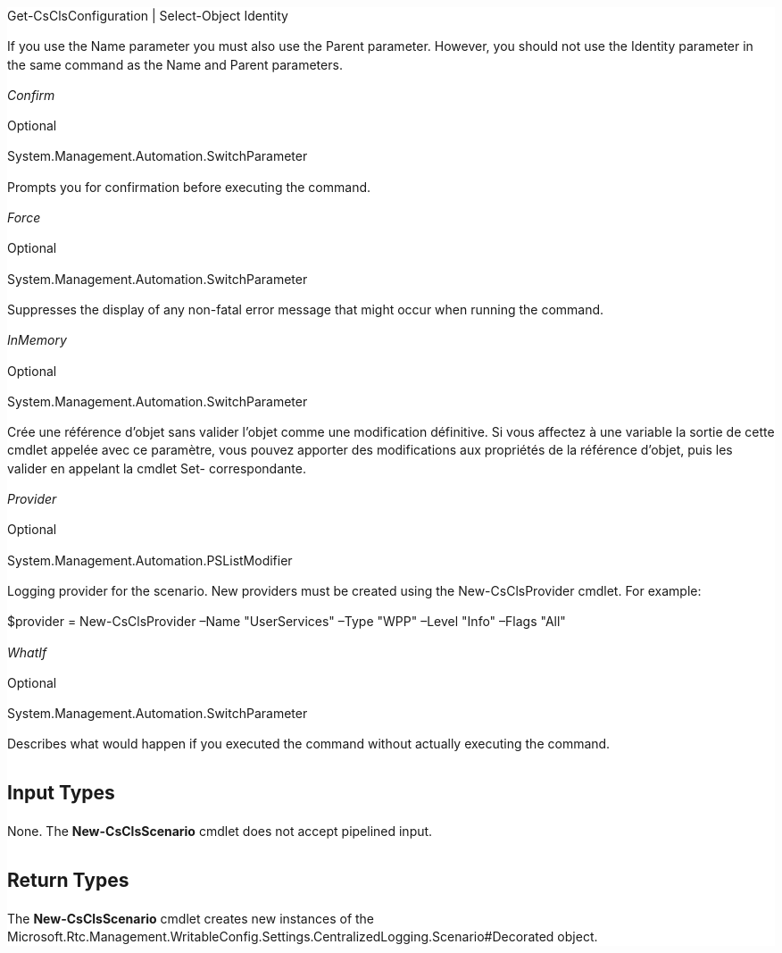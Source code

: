 <p>Get-CsClsConfiguration | Select-Object Identity</p>
<p>If you use the Name parameter you must also use the Parent parameter. However, you should not use the Identity parameter in the same command as the Name and Parent parameters.</p></td>
</tr>
<tr class="even">
<td><p><em>Confirm</em></p></td>
<td><p>Optional</p></td>
<td><p>System.Management.Automation.SwitchParameter</p></td>
<td><p>Prompts you for confirmation before executing the command.</p></td>
</tr>
<tr class="odd">
<td><p><em>Force</em></p></td>
<td><p>Optional</p></td>
<td><p>System.Management.Automation.SwitchParameter</p></td>
<td><p>Suppresses the display of any non-fatal error message that might occur when running the command.</p></td>
</tr>
<tr class="even">
<td><p><em>InMemory</em></p></td>
<td><p>Optional</p></td>
<td><p>System.Management.Automation.SwitchParameter</p></td>
<td><p>Crée une référence d’objet sans valider l’objet comme une modification définitive. Si vous affectez à une variable la sortie de cette cmdlet appelée avec ce paramètre, vous pouvez apporter des modifications aux propriétés de la référence d’objet, puis les valider en appelant la cmdlet Set- correspondante.</p></td>
</tr>
<tr class="odd">
<td><p><em>Provider</em></p></td>
<td><p>Optional</p></td>
<td><p>System.Management.Automation.PSListModifier</p></td>
<td><p>Logging provider for the scenario. New providers must be created using the New-CsClsProvider cmdlet. For example:</p>
<p>$provider = New-CsClsProvider –Name &quot;UserServices&quot; –Type &quot;WPP&quot; –Level &quot;Info&quot; –Flags &quot;All&quot;</p></td>
</tr>
<tr class="even">
<td><p><em>WhatIf</em></p></td>
<td><p>Optional</p></td>
<td><p>System.Management.Automation.SwitchParameter</p></td>
<td><p>Describes what would happen if you executed the command without actually executing the command.</p></td>
</tr>
</tbody>
</table>


## Input Types

None. The **New-CsClsScenario** cmdlet does not accept pipelined input.

## Return Types

The **New-CsClsScenario** cmdlet creates new instances of the Microsoft.Rtc.Management.WritableConfig.Settings.CentralizedLogging.Scenario\#Decorated object.

